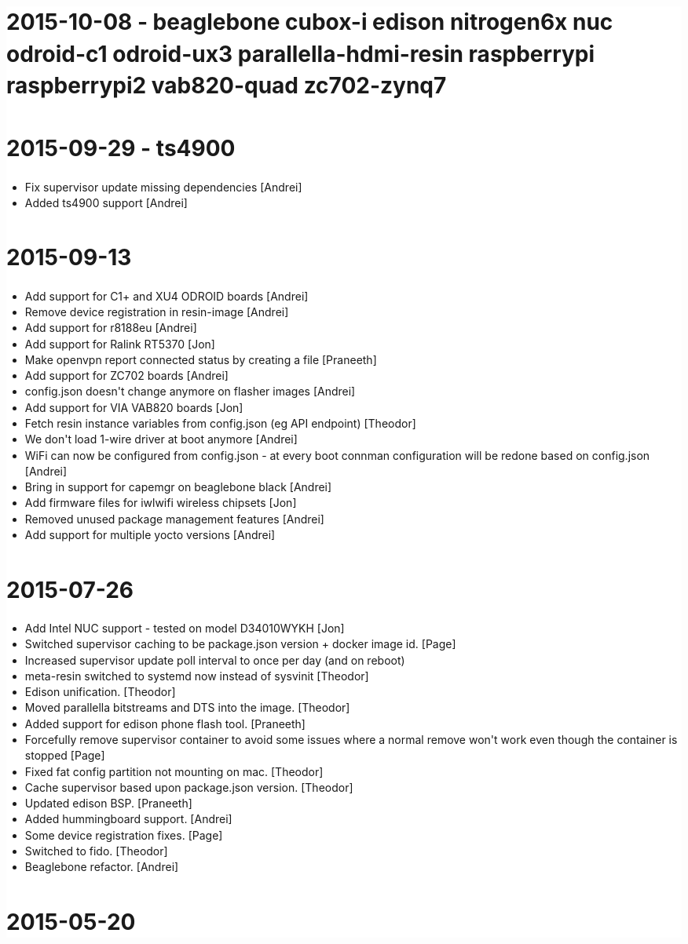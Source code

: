 # 2015-10-08 - beaglebone cubox-i edison nitrogen6x nuc odroid-c1 odroid-ux3 parallella-hdmi-resin raspberrypi raspberrypi2 vab820-quad zc702-zynq7
# 2015-09-29 - ts4900

* Fix supervisor update missing dependencies [Andrei]
* Added ts4900 support [Andrei]

# 2015-09-13

* Add support for C1+ and XU4 ODROID boards [Andrei]
* Remove device registration in resin-image [Andrei]
* Add support for r8188eu [Andrei]
* Add support for Ralink RT5370 [Jon]
* Make openvpn report connected status by creating a file [Praneeth]
* Add support for ZC702 boards [Andrei]
* config.json doesn't change anymore on flasher images [Andrei]
* Add support for VIA VAB820 boards [Jon]
* Fetch resin instance variables from config.json (eg API endpoint) [Theodor]
* We don't load 1-wire driver at boot anymore [Andrei]
* WiFi can now be configured from config.json - at every boot connman configuration will be redone based on config.json [Andrei]
* Bring in support for capemgr on beaglebone black [Andrei]
* Add firmware files for iwlwifi wireless chipsets [Jon]
* Removed unused package management features [Andrei]
* Add support for multiple yocto versions [Andrei]

# 2015-07-26

* Add Intel NUC support - tested on model D34010WYKH [Jon]
* Switched supervisor caching to be package.json version + docker image id. [Page]
* Increased supervisor update poll interval to once per day (and on reboot)
* meta-resin switched to systemd now instead of sysvinit [Theodor]
* Edison unification. [Theodor]
* Moved parallella bitstreams and DTS into the image. [Theodor]
* Added support for edison phone flash tool. [Praneeth]
* Forcefully remove supervisor container to avoid some issues where a normal remove won't work even though the container is stopped [Page]
* Fixed fat config partition not mounting on mac. [Theodor]
* Cache supervisor based upon package.json version. [Theodor]
* Updated edison BSP. [Praneeth]
* Added hummingboard support. [Andrei]
* Some device registration fixes. [Page]
* Switched to fido. [Theodor]
* Beaglebone refactor. [Andrei]

# 2015-05-20
